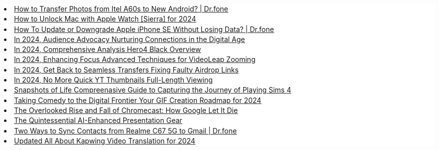 <li><a href="https://android-transfer.techidaily.com/how-to-transfer-photos-from-itel-a60s-to-new-android-drfone-by-drfone-transfer-from-android-transfer-from-android/"><u>How to Transfer Photos from Itel A60s to New Android? | Dr.fone</u></a></li>
<li><a href="https://some-techniques.techidaily.com/how-to-unlock-mac-with-apple-watch-sierra-for-2024/"><u>How to Unlock Mac with Apple Watch [Sierra] for 2024</u></a></li>
<li><a href="https://techidaily.com/how-to-update-or-downgrade-apple-iphone-se-without-losing-data-drfone-by-drfone-ios-system-repair-ios-system-repair/"><u>How To Update or Downgrade Apple iPhone SE Without Losing Data? | Dr.fone</u></a></li>
<li><a href="https://fox-direct.techidaily.com/in-2024-audience-advocacy-nurturing-connections-in-the-digital-age/"><u>In 2024, Audience Advocacy  Nurturing Connections in the Digital Age</u></a></li>
<li><a href="https://fox-direct.techidaily.com/in-2024-comprehensive-analysis-hero4-black-overview/"><u>In 2024, Comprehensive Analysis  Hero4 Black Overview</u></a></li>
<li><a href="https://fox-direct.techidaily.com/in-2024-enhancing-focus-advanced-techniques-for-videoleap-zooming/"><u>In 2024, Enhancing Focus  Advanced Techniques for VideoLeap Zooming</u></a></li>
<li><a href="https://fox-direct.techidaily.com/in-2024-get-back-to-seamless-transfers-fixing-faulty-airdrop-links/"><u>In 2024, Get Back to Seamless Transfers  Fixing Faulty Airdrop Links</u></a></li>
<li><a href="https://fox-direct.techidaily.com/in-2024-no-more-quick-yt-thumbnails-full-length-viewing/"><u>In 2024, No More Quick YT Thumbnails  Full-Length Viewing</u></a></li>
<li><a href="https://screen-activity-recording.techidaily.com/snapshots-of-life-compreenasive-guide-to-capturing-the-journey-of-playing-sims-4/"><u>Snapshots of Life  Compreenasive Guide to Capturing the Journey of Playing Sims 4</u></a></li>
<li><a href="https://fox-direct.techidaily.com/taking-comedy-to-the-digital-frontier-your-gif-creation-roadmap-for-2024/"><u>Taking Comedy to the Digital Frontier  Your GIF Creation Roadmap for 2024</u></a></li>
<li><a href="https://buynow-tips.techidaily.com/the-overlooked-rise-and-fall-of-chromecast-how-google-let-it-die/"><u>The Overlooked Rise and Fall of Chromecast: How Google Let It Die</u></a></li>
<li><a href="https://tech-haven.techidaily.com/the-quintessential-ai-enhanced-presentation-gear/"><u>The Quintessential AI-Enhanced Presentation Gear</u></a></li>
<li><a href="https://android-transfer.techidaily.com/two-ways-to-sync-contacts-from-realme-c67-5g-to-gmail-drfone-by-drfone-transfer-from-android-transfer-from-android/"><u>Two Ways to Sync Contacts from Realme C67 5G to Gmail | Dr.fone</u></a></li>
<li><a href="https://ai-video-translation.techidaily.com/updated-all-about-kapwing-video-translation-for-2024/"><u>Updated All About Kapwing Video Translation for 2024</u></a></li>
</ul></div>
